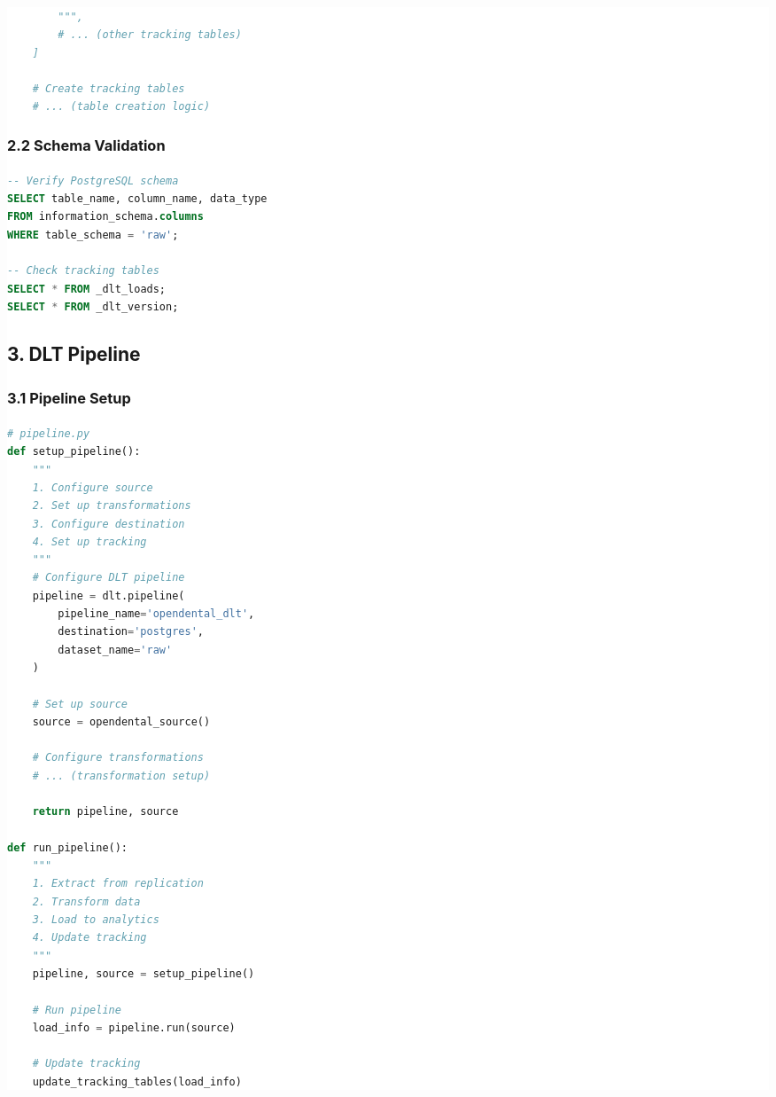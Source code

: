 ```python
        """,
        # ... (other tracking tables)
    ]
    
    # Create tracking tables
    # ... (table creation logic)
```

### 2.2 Schema Validation
```sql
-- Verify PostgreSQL schema
SELECT table_name, column_name, data_type 
FROM information_schema.columns 
WHERE table_schema = 'raw';

-- Check tracking tables
SELECT * FROM _dlt_loads;
SELECT * FROM _dlt_version;
```

## 3. DLT Pipeline

### 3.1 Pipeline Setup
```python
# pipeline.py
def setup_pipeline():
    """
    1. Configure source
    2. Set up transformations
    3. Configure destination
    4. Set up tracking
    """
    # Configure DLT pipeline
    pipeline = dlt.pipeline(
        pipeline_name='opendental_dlt',
        destination='postgres',
        dataset_name='raw'
    )
    
    # Set up source
    source = opendental_source()
    
    # Configure transformations
    # ... (transformation setup)
    
    return pipeline, source

def run_pipeline():
    """
    1. Extract from replication
    2. Transform data
    3. Load to analytics
    4. Update tracking
    """
    pipeline, source = setup_pipeline()
    
    # Run pipeline
    load_info = pipeline.run(source)
    
    # Update tracking
    update_tracking_tables(load_info)
```
